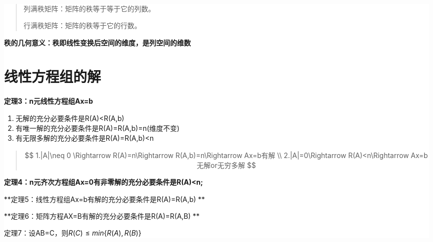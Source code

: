 > 列满秩矩阵：矩阵的秩等于等于它的列数。
>
> 行满秩矩阵：矩阵的秩等于它的行数。

**秩的几何意义：秩即线性变换后空间的维度，是列空间的维数**

# 线性方程组的解

**定理3：n元线性方程组Ax=b**

1. 无解的充分必要条件是R(A)<R(A,b)
2. 有唯一解的充分必要条件是R(A)=R(A,b)=n(维度不变)
3. 有无限多解的充分必要条件是R(A)=R(A,b)<n

> $$
> 1.|A|\neq 0 \Rightarrow R(A)=n\Rightarrow R(A,b)=n\Rightarrow Ax=b有解  \\
> 2.|A|=0\Rightarrow R(A)<n\Rightarrow Ax=b无解or无穷多解
> $$

**定理4：n元齐次方程组Ax=0有非零解的充分必要条件是R(A)<n;**

**定理5：线性方程组Ax=b有解的充分必要条件是R(A)=R(A,b) **

**定理6：矩阵方程AX=B有解的充分必要条件是R(A)=R(A,B) **

定理7：设AB=C，则$R(C)\leq min\{R(A),R(B) \}$ 
